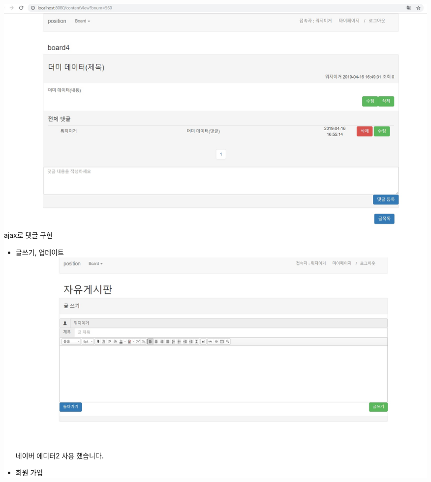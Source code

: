   ![contentview.jpg](./gitimage/contentview.jpg)
  ajax로 댓글 구현
  
  * 글쓰기, 업데이트
  ![writeform.jpg](./gitimage/writeform.jpg)
  네이버 에디터2 사용 했습니다.
  
  * 회원 가입